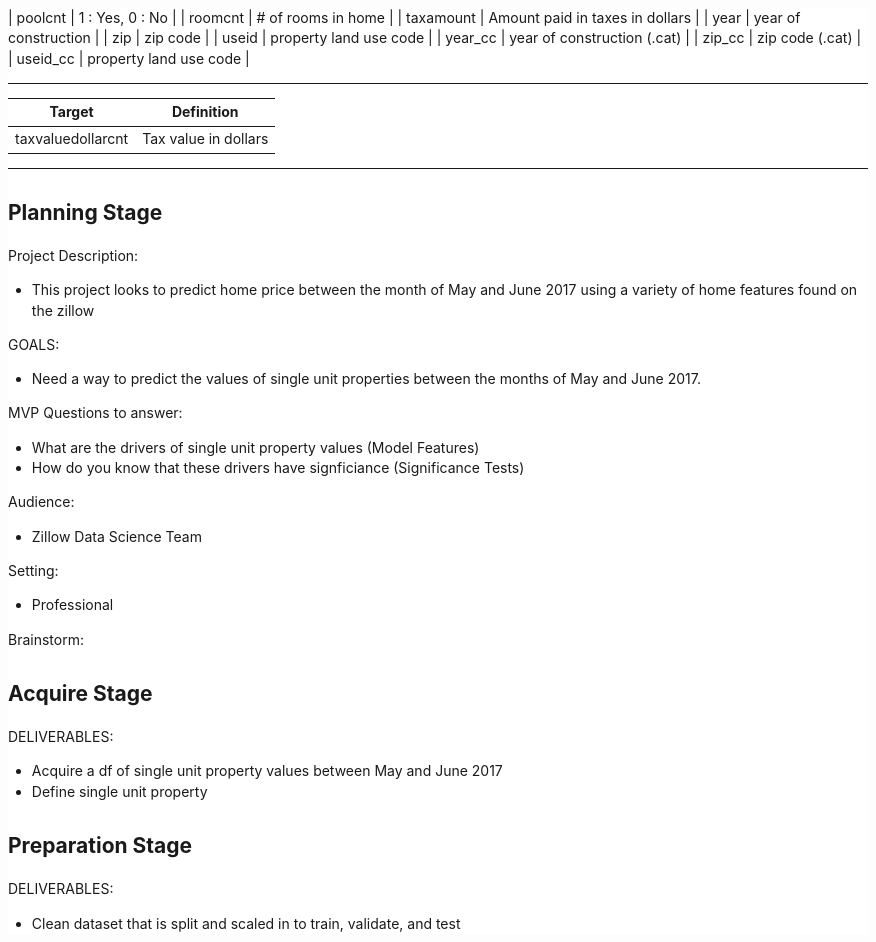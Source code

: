 | poolcnt                      | 1 : Yes, 0 : No                                        |
| roomcnt                      | # of rooms in home                                     |
| taxamount 	                 | Amount paid in taxes in dollars                        |
| year                         | year of construction                                   |
| zip                          | zip code                                               |
| useid                        | property land use code                                 |
| year_cc                      | year of construction (.cat)                            |
| zip_cc                       | zip code (.cat)                                        |
| useid_cc                     | property land use code                                 |
 
  ---                            ---                                                    
| **Target**                   | **Definition**                                         |
| ---                          | ---                                                    |
| taxvaluedollarcnt            | Tax value in dollars                                   |
***
## Planning Stage
Project Description: 
- This project looks to predict home price between the month of May and June 2017 using a variety of home features
  found on the zillow 

GOALS:
- Need a way to predict the values of single unit properties between the months of May and June 2017.

MVP Questions to answer:
- What are the drivers of single unit property values (Model Features)
- How do you know that these drivers have signficiance (Significance Tests)

Audience: 
- Zillow Data Science Team 

Setting: 
- Professional

Brainstorm: 

## Acquire Stage
DELIVERABLES: 
- Acquire a df of single unit property values between May and June 2017
- Define single unit property

## Preparation Stage
DELIVERABLES:
- Clean dataset that is split and scaled in to train, validate, and test
